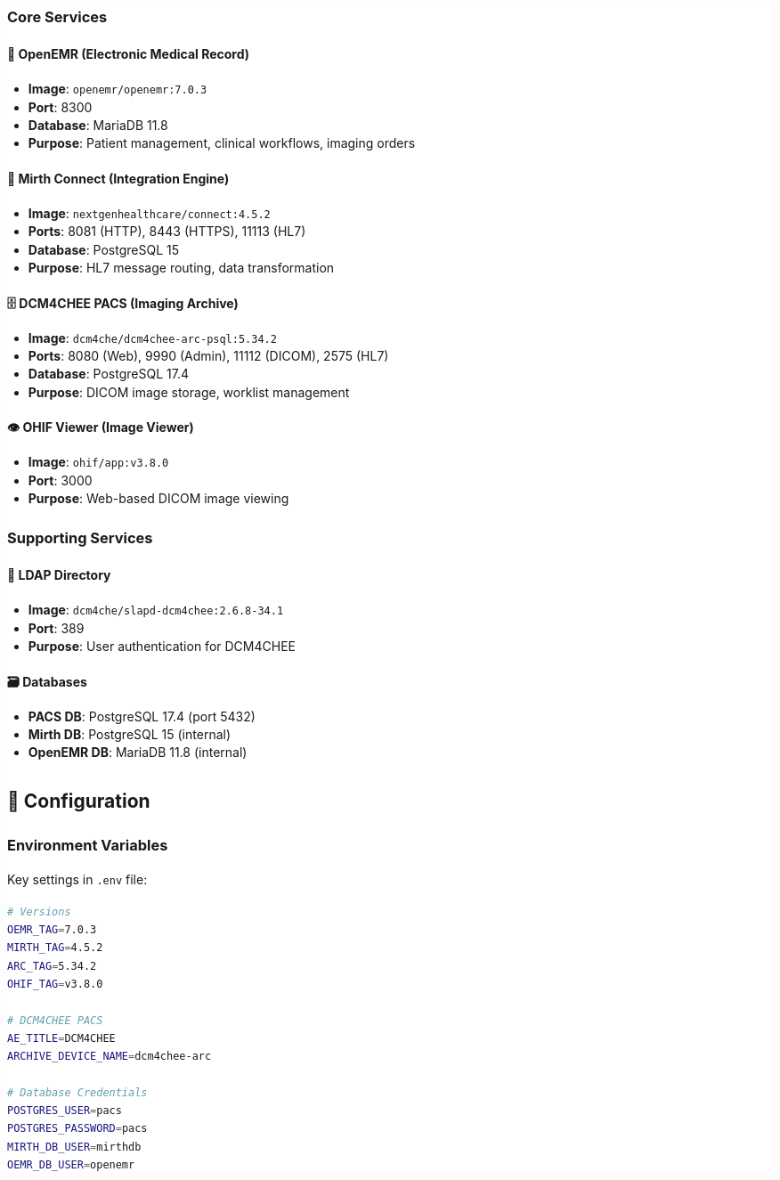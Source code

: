 ### Core Services

#### 🏥 OpenEMR (Electronic Medical Record)
- **Image**: `openemr/openemr:7.0.3`
- **Port**: 8300
- **Database**: MariaDB 11.8
- **Purpose**: Patient management, clinical workflows, imaging orders

#### 🔄 Mirth Connect (Integration Engine)
- **Image**: `nextgenhealthcare/connect:4.5.2`
- **Ports**: 8081 (HTTP), 8443 (HTTPS), 11113 (HL7)
- **Database**: PostgreSQL 15
- **Purpose**: HL7 message routing, data transformation

#### 🗄️ DCM4CHEE PACS (Imaging Archive)
- **Image**: `dcm4che/dcm4chee-arc-psql:5.34.2`
- **Ports**: 8080 (Web), 9990 (Admin), 11112 (DICOM), 2575 (HL7)
- **Database**: PostgreSQL 17.4
- **Purpose**: DICOM image storage, worklist management

#### 👁️ OHIF Viewer (Image Viewer)
- **Image**: `ohif/app:v3.8.0`
- **Port**: 3000
- **Purpose**: Web-based DICOM image viewing

### Supporting Services

#### 📁 LDAP Directory
- **Image**: `dcm4che/slapd-dcm4chee:2.6.8-34.1`
- **Port**: 389
- **Purpose**: User authentication for DCM4CHEE

#### 🗃️ Databases
- **PACS DB**: PostgreSQL 17.4 (port 5432)
- **Mirth DB**: PostgreSQL 15 (internal)
- **OpenEMR DB**: MariaDB 11.8 (internal)

## 🔧 Configuration

### Environment Variables

Key settings in `.env` file:

```bash
# Versions
OEMR_TAG=7.0.3
MIRTH_TAG=4.5.2
ARC_TAG=5.34.2
OHIF_TAG=v3.8.0

# DCM4CHEE PACS
AE_TITLE=DCM4CHEE
ARCHIVE_DEVICE_NAME=dcm4chee-arc

# Database Credentials
POSTGRES_USER=pacs
POSTGRES_PASSWORD=pacs
MIRTH_DB_USER=mirthdb
OEMR_DB_USER=openemr
```

